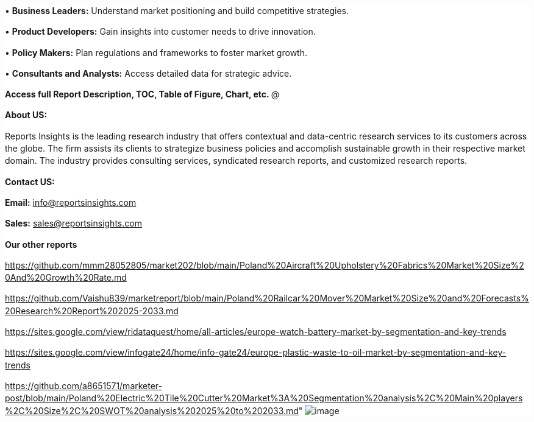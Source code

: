 • <strong>Business Leaders:</strong> Understand market positioning and build competitive strategies.

• <strong>Product Developers:</strong> Gain insights into customer needs to drive innovation.

• <strong>Policy Makers:</strong> Plan regulations and frameworks to foster market growth.

• <strong>Consultants and Analysts:</strong> Access detailed data for strategic advice.
</ul>
<strong>Access full Report Description, TOC, Table of Figure, Chart, etc. </strong>@  <a href= style=color:#0000ff;></a></font>

<strong><strong>About US</strong>:</strong>

Reports Insights is the leading research industry that offers contextual and data-centric research services to its customers across the globe. The firm assists its clients to strategize business policies and accomplish sustainable growth in their respective market domain. The industry provides consulting services, syndicated research reports, and customized research reports.

<strong>Contact US:</strong>

<p class=""""><b>Email:</b> <a href=mailto:info@reportsinsights.com>info@reportsinsights.com</a></p>
<p class=""""><b>Sales:</b> <a href=mailto:sales@reportsinsights.com>sales@reportsinsights.com</a></p>

<strong>Our other reports</strong>

<a href=https://github.com/mmm28052805/market202/blob/main/Poland%20Aircraft%20Upholstery%20Fabrics%20Market%20Size%20And%20Growth%20Rate.md>https://github.com/mmm28052805/market202/blob/main/Poland%20Aircraft%20Upholstery%20Fabrics%20Market%20Size%20And%20Growth%20Rate.md</a>

<a href=https://github.com/Vaishu839/marketreport/blob/main/Poland%20Railcar%20Mover%20Market%20Size%20and%20Forecasts%20Research%20Report%202025-2033.md>https://github.com/Vaishu839/marketreport/blob/main/Poland%20Railcar%20Mover%20Market%20Size%20and%20Forecasts%20Research%20Report%202025-2033.md</a>

<a href=https://sites.google.com/view/ridataquest/home/all-articles/europe-watch-battery-market-by-segmentation-and-key-trends>https://sites.google.com/view/ridataquest/home/all-articles/europe-watch-battery-market-by-segmentation-and-key-trends</a>

<a href=https://sites.google.com/view/infogate24/home/info-gate24/europe-plastic-waste-to-oil-market-by-segmentation-and-key-trends>https://sites.google.com/view/infogate24/home/info-gate24/europe-plastic-waste-to-oil-market-by-segmentation-and-key-trends</a>

<a href=https://github.com/a8651571/marketer-post/blob/main/Poland%20Electric%20Tile%20Cutter%20Market%3A%20Segmentation%20analysis%2C%20Main%20players%2C%20Size%2C%20SWOT%20analysis%202025%20to%202033.md>https://github.com/a8651571/marketer-post/blob/main/Poland%20Electric%20Tile%20Cutter%20Market%3A%20Segmentation%20analysis%2C%20Main%20players%2C%20Size%2C%20SWOT%20analysis%202025%20to%202033.md</a>"
![image](https://github.com/user-attachments/assets/a65c2b9f-1c93-4a4e-9ae9-b0def818e03d)
